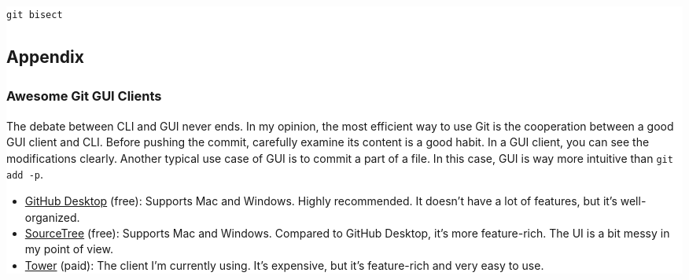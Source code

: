 ```shell
git bisect
```

## Appendix

### Awesome Git GUI Clients

The debate between CLI and GUI never ends. In my opinion, the most efficient way to use Git is the cooperation between a good GUI client and CLI. Before pushing the commit, carefully examine its content is a good habit. In a GUI client, you can see the modifications clearly. Another typical use case of GUI is to commit a part of a file. In this case, GUI is way more intuitive than `git add -p`.

* [GitHub Desktop](https://desktop.github.com) (free): Supports Mac and Windows. Highly recommended. It doesn’t have a lot of features, but it’s well-organized.
* [SourceTree](https://www.sourcetreeapp.com) (free): Supports Mac and Windows. Compared to GitHub Desktop, it’s more feature-rich. The UI is a bit messy in my point of view.
* [Tower](http://www.git-tower.com) (paid): The client I’m currently using. It’s expensive, but it’s feature-rich and very easy to use.
